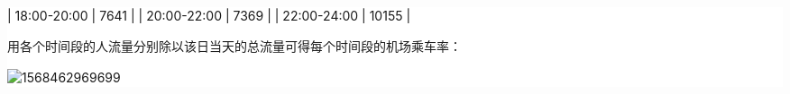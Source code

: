 | 18:00-20:00 | 7641     |
| 20:00-22:00 | 7369     |
| 22:00-24:00 | 10155    |

用各个时间段的人流量分别除以该日当天的总流量可得每个时间段的机场乘车率：

![1568462969699](C:\Users\Administrator\AppData\Roaming\Typora\typora-user-images\1568462969699.png)

